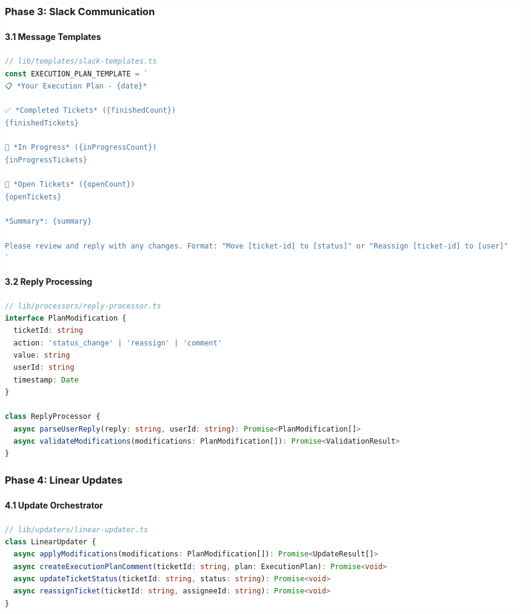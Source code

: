 ### Phase 3: Slack Communication

#### 3.1 Message Templates
```typescript
// lib/templates/slack-templates.ts
const EXECUTION_PLAN_TEMPLATE = `
📋 *Your Execution Plan - {date}*

✅ *Completed Tickets* ({finishedCount})
{finishedTickets}

🔄 *In Progress* ({inProgressCount})
{inProgressTickets}

📝 *Open Tickets* ({openCount})
{openTickets}

*Summary*: {summary}

Please review and reply with any changes. Format: "Move [ticket-id] to [status]" or "Reassign [ticket-id] to [user]"
`
```

#### 3.2 Reply Processing
```typescript
// lib/processors/reply-processor.ts
interface PlanModification {
  ticketId: string
  action: 'status_change' | 'reassign' | 'comment'
  value: string
  userId: string
  timestamp: Date
}

class ReplyProcessor {
  async parseUserReply(reply: string, userId: string): Promise<PlanModification[]>
  async validateModifications(modifications: PlanModification[]): Promise<ValidationResult>
}
```

### Phase 4: Linear Updates

#### 4.1 Update Orchestrator
```typescript
// lib/updaters/linear-updater.ts
class LinearUpdater {
  async applyModifications(modifications: PlanModification[]): Promise<UpdateResult[]>
  async createExecutionPlanComment(ticketId: string, plan: ExecutionPlan): Promise<void>
  async updateTicketStatus(ticketId: string, status: string): Promise<void>
  async reassignTicket(ticketId: string, assigneeId: string): Promise<void>
}
```

